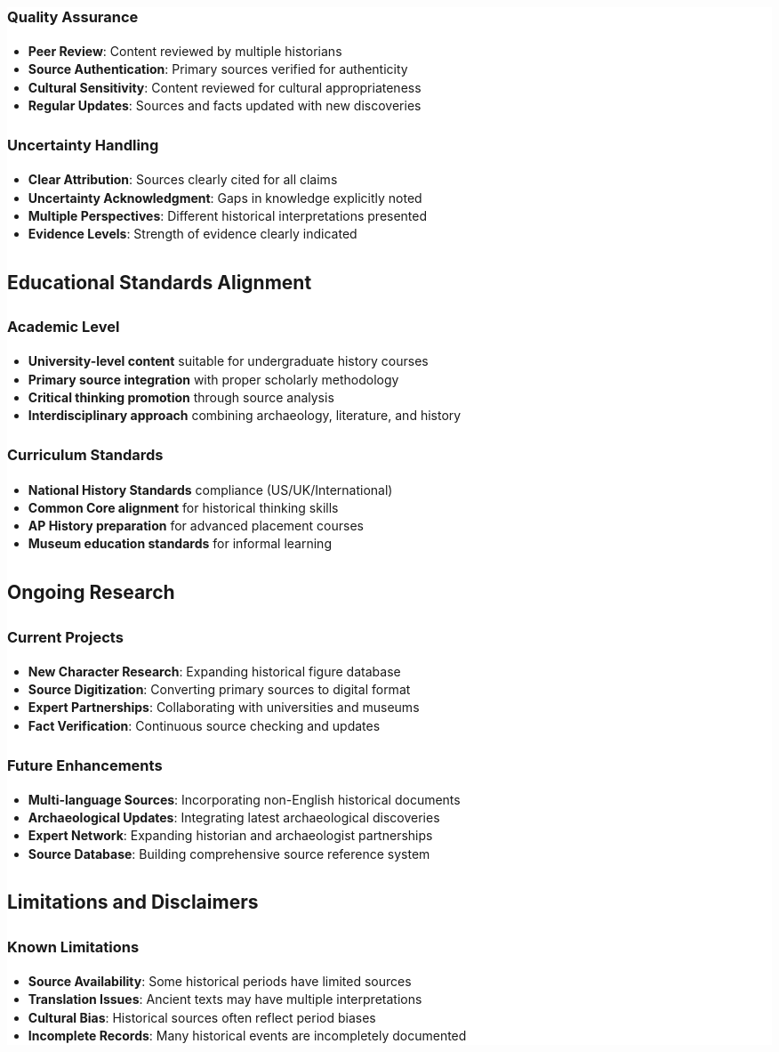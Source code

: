 ### Quality Assurance
- **Peer Review**: Content reviewed by multiple historians
- **Source Authentication**: Primary sources verified for authenticity
- **Cultural Sensitivity**: Content reviewed for cultural appropriateness
- **Regular Updates**: Sources and facts updated with new discoveries

### Uncertainty Handling
- **Clear Attribution**: Sources clearly cited for all claims
- **Uncertainty Acknowledgment**: Gaps in knowledge explicitly noted
- **Multiple Perspectives**: Different historical interpretations presented
- **Evidence Levels**: Strength of evidence clearly indicated

## Educational Standards Alignment

### Academic Level
- **University-level content** suitable for undergraduate history courses
- **Primary source integration** with proper scholarly methodology
- **Critical thinking promotion** through source analysis
- **Interdisciplinary approach** combining archaeology, literature, and history

### Curriculum Standards
- **National History Standards** compliance (US/UK/International)
- **Common Core alignment** for historical thinking skills
- **AP History preparation** for advanced placement courses
- **Museum education standards** for informal learning

## Ongoing Research

### Current Projects
- **New Character Research**: Expanding historical figure database
- **Source Digitization**: Converting primary sources to digital format
- **Expert Partnerships**: Collaborating with universities and museums
- **Fact Verification**: Continuous source checking and updates

### Future Enhancements
- **Multi-language Sources**: Incorporating non-English historical documents
- **Archaeological Updates**: Integrating latest archaeological discoveries
- **Expert Network**: Expanding historian and archaeologist partnerships
- **Source Database**: Building comprehensive source reference system

## Limitations and Disclaimers

### Known Limitations
- **Source Availability**: Some historical periods have limited sources
- **Translation Issues**: Ancient texts may have multiple interpretations
- **Cultural Bias**: Historical sources often reflect period biases
- **Incomplete Records**: Many historical events are incompletely documented
